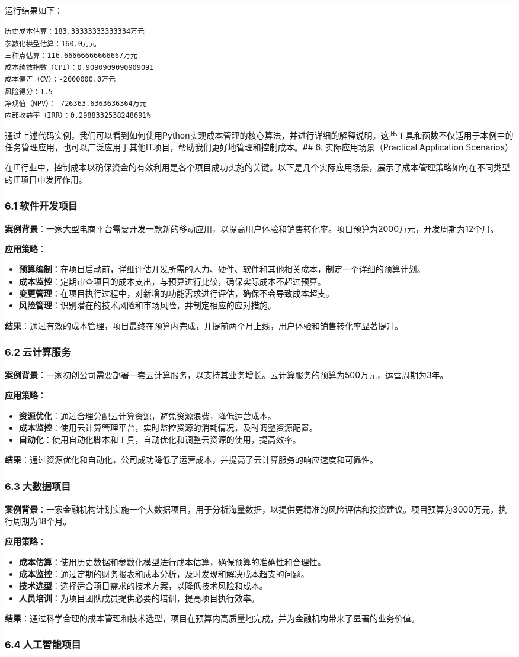 运行结果如下：

```
历史成本估算：183.33333333333334万元
参数化模型估算：160.0万元
三种点估算：116.66666666666667万元
成本绩效指数（CPI）：0.9090909090909091
成本偏差（CV）：-2000000.0万元
风险得分：1.5
净现值（NPV）：-726363.6363636364万元
内部收益率（IRR）：0.2988332538248691%
```

通过上述代码实例，我们可以看到如何使用Python实现成本管理的核心算法，并进行详细的解释说明。这些工具和函数不仅适用于本例中的任务管理应用，也可以广泛应用于其他IT项目，帮助我们更好地管理和控制成本。## 6. 实际应用场景（Practical Application Scenarios）

在IT行业中，控制成本以确保资金的有效利用是各个项目成功实施的关键。以下是几个实际应用场景，展示了成本管理策略如何在不同类型的IT项目中发挥作用。

### 6.1 软件开发项目

**案例背景**：一家大型电商平台需要开发一款新的移动应用，以提高用户体验和销售转化率。项目预算为2000万元，开发周期为12个月。

**应用策略**：

- **预算编制**：在项目启动前，详细评估开发所需的人力、硬件、软件和其他相关成本，制定一个详细的预算计划。
- **成本监控**：定期审查项目的成本支出，与预算进行比较，确保实际成本不超过预算。
- **变更管理**：在项目执行过程中，对新增的功能需求进行评估，确保不会导致成本超支。
- **风险管理**：识别潜在的技术风险和市场风险，并制定相应的应对措施。

**结果**：通过有效的成本管理，项目最终在预算内完成，并提前两个月上线，用户体验和销售转化率显著提升。

### 6.2 云计算服务

**案例背景**：一家初创公司需要部署一套云计算服务，以支持其业务增长。云计算服务的预算为500万元，运营周期为3年。

**应用策略**：

- **资源优化**：通过合理分配云计算资源，避免资源浪费，降低运营成本。
- **成本监控**：使用云计算管理平台，实时监控资源的消耗情况，及时调整资源配置。
- **自动化**：使用自动化脚本和工具，自动优化和调整云资源的使用，提高效率。

**结果**：通过资源优化和自动化，公司成功降低了运营成本，并提高了云计算服务的响应速度和可靠性。

### 6.3 大数据项目

**案例背景**：一家金融机构计划实施一个大数据项目，用于分析海量数据，以提供更精准的风险评估和投资建议。项目预算为3000万元，执行周期为18个月。

**应用策略**：

- **成本估算**：使用历史数据和参数化模型进行成本估算，确保预算的准确性和合理性。
- **成本监控**：通过定期的财务报表和成本分析，及时发现和解决成本超支的问题。
- **技术选型**：选择适合项目需求的技术方案，以降低技术风险和成本。
- **人员培训**：为项目团队成员提供必要的培训，提高项目执行效率。

**结果**：通过科学合理的成本管理和技术选型，项目在预算内高质量地完成，并为金融机构带来了显著的业务价值。

### 6.4 人工智能项目
